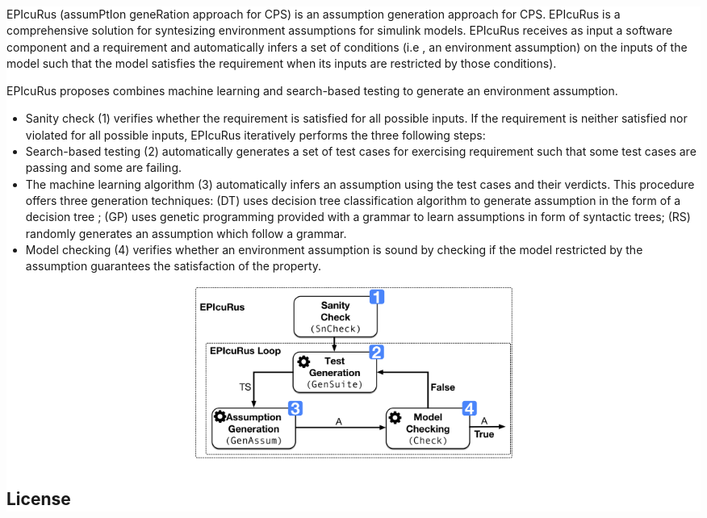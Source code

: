 EPIcuRus (assumPtIon geneRation approach for CPS) is an assumption generation approach for CPS. EPIcuRus is a comprehensive solution for syntesizing environment assumptions for simulink models. EPIcuRus receives as input a software component and a requirement and automatically infers a set of conditions (i.e , an environment assumption) on the inputs of the model such that the model satisfies the requirement when its inputs are restricted by those conditions).


EPIcuRus proposes  combines machine learning and search-based testing to generate an environment assumption.
* Sanity check (1) verifies whether the requirement is satisfied for all possible inputs. If the requirement is neither satisfied nor violated for all possible inputs, EPIcuRus iteratively performs the three following steps:
* Search-based testing (2) automatically generates a set of test cases for exercising requirement such that some test cases are passing and some are failing.
* The machine learning algorithm (3) automatically infers an assumption using the test cases and their verdicts. This procedure offers three generation techniques: (DT) uses decision tree classification algorithm to generate assumption in the form of a decision tree ; (GP) uses genetic programming provided with a grammar to learn assumptions in form of syntactic trees; (RS) randomly generates an assumption which follow a grammar.
*  Model checking (4) verifies whether an environment assumption is sound by checking if the model restricted by the assumption guarantees the satisfaction of the property.

<div align="center">
<img src="./epicurus.jpg" alt="ARIsTEO" width="396">
</div>

## License
